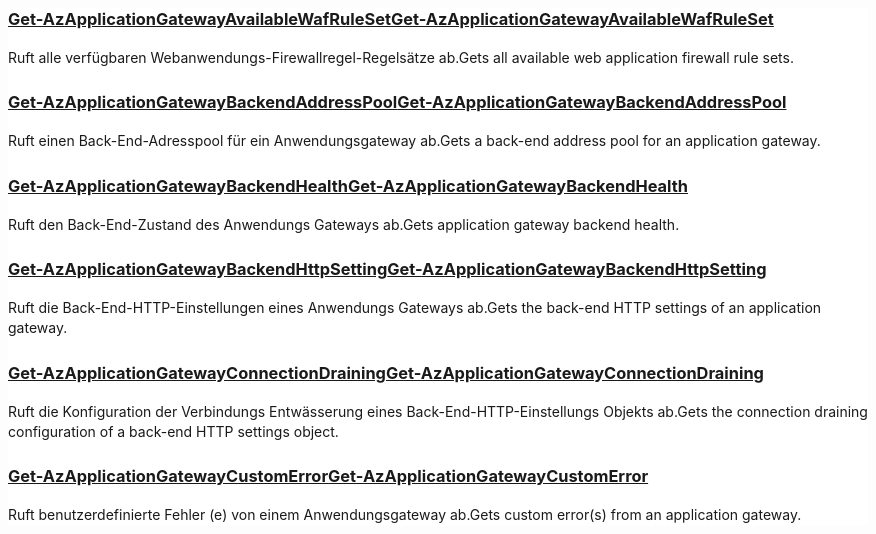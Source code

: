 ### [<span data-ttu-id="970ae-204">Get-AzApplicationGatewayAvailableWafRuleSet</span><span class="sxs-lookup"><span data-stu-id="970ae-204">Get-AzApplicationGatewayAvailableWafRuleSet</span></span>](Get-AzApplicationGatewayAvailableWafRuleSet.md)
<span data-ttu-id="970ae-205">Ruft alle verfügbaren Webanwendungs-Firewallregel-Regelsätze ab.</span><span class="sxs-lookup"><span data-stu-id="970ae-205">Gets all available web application firewall rule sets.</span></span>

### [<span data-ttu-id="970ae-206">Get-AzApplicationGatewayBackendAddressPool</span><span class="sxs-lookup"><span data-stu-id="970ae-206">Get-AzApplicationGatewayBackendAddressPool</span></span>](Get-AzApplicationGatewayBackendAddressPool.md)
<span data-ttu-id="970ae-207">Ruft einen Back-End-Adresspool für ein Anwendungsgateway ab.</span><span class="sxs-lookup"><span data-stu-id="970ae-207">Gets a back-end address pool for an application gateway.</span></span>

### [<span data-ttu-id="970ae-208">Get-AzApplicationGatewayBackendHealth</span><span class="sxs-lookup"><span data-stu-id="970ae-208">Get-AzApplicationGatewayBackendHealth</span></span>](Get-AzApplicationGatewayBackendHealth.md)
<span data-ttu-id="970ae-209">Ruft den Back-End-Zustand des Anwendungs Gateways ab.</span><span class="sxs-lookup"><span data-stu-id="970ae-209">Gets application gateway backend health.</span></span>

### [<span data-ttu-id="970ae-210">Get-AzApplicationGatewayBackendHttpSetting</span><span class="sxs-lookup"><span data-stu-id="970ae-210">Get-AzApplicationGatewayBackendHttpSetting</span></span>](Get-AzApplicationGatewayBackendHttpSetting.md)
<span data-ttu-id="970ae-211">Ruft die Back-End-HTTP-Einstellungen eines Anwendungs Gateways ab.</span><span class="sxs-lookup"><span data-stu-id="970ae-211">Gets the back-end HTTP settings of an application gateway.</span></span>

### [<span data-ttu-id="970ae-212">Get-AzApplicationGatewayConnectionDraining</span><span class="sxs-lookup"><span data-stu-id="970ae-212">Get-AzApplicationGatewayConnectionDraining</span></span>](Get-AzApplicationGatewayConnectionDraining.md)
<span data-ttu-id="970ae-213">Ruft die Konfiguration der Verbindungs Entwässerung eines Back-End-HTTP-Einstellungs Objekts ab.</span><span class="sxs-lookup"><span data-stu-id="970ae-213">Gets the connection draining configuration of a back-end HTTP settings object.</span></span>

### [<span data-ttu-id="970ae-214">Get-AzApplicationGatewayCustomError</span><span class="sxs-lookup"><span data-stu-id="970ae-214">Get-AzApplicationGatewayCustomError</span></span>](Get-AzApplicationGatewayCustomError.md)
<span data-ttu-id="970ae-215">Ruft benutzerdefinierte Fehler (e) von einem Anwendungsgateway ab.</span><span class="sxs-lookup"><span data-stu-id="970ae-215">Gets custom error(s) from an application gateway.</span></span>
